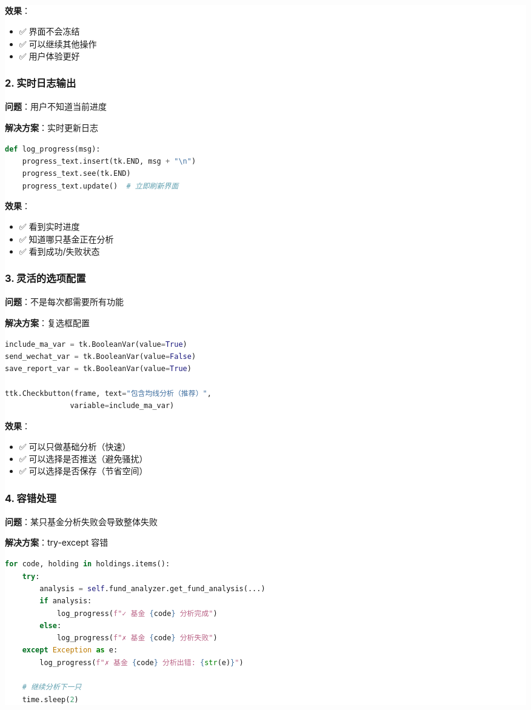 **效果**：
- ✅ 界面不会冻结
- ✅ 可以继续其他操作
- ✅ 用户体验更好

### 2. 实时日志输出

**问题**：用户不知道当前进度

**解决方案**：实时更新日志
```python
def log_progress(msg):
    progress_text.insert(tk.END, msg + "\n")
    progress_text.see(tk.END)
    progress_text.update()  # 立即刷新界面
```

**效果**：
- ✅ 看到实时进度
- ✅ 知道哪只基金正在分析
- ✅ 看到成功/失败状态

### 3. 灵活的选项配置

**问题**：不是每次都需要所有功能

**解决方案**：复选框配置
```python
include_ma_var = tk.BooleanVar(value=True)
send_wechat_var = tk.BooleanVar(value=False)
save_report_var = tk.BooleanVar(value=True)

ttk.Checkbutton(frame, text="包含均线分析（推荐）", 
               variable=include_ma_var)
```

**效果**：
- ✅ 可以只做基础分析（快速）
- ✅ 可以选择是否推送（避免骚扰）
- ✅ 可以选择是否保存（节省空间）

### 4. 容错处理

**问题**：某只基金分析失败会导致整体失败

**解决方案**：try-except 容错
```python
for code, holding in holdings.items():
    try:
        analysis = self.fund_analyzer.get_fund_analysis(...)
        if analysis:
            log_progress(f"✓ 基金 {code} 分析完成")
        else:
            log_progress(f"✗ 基金 {code} 分析失败")
    except Exception as e:
        log_progress(f"✗ 基金 {code} 分析出错: {str(e)}")
    
    # 继续分析下一只
    time.sleep(2)
```
